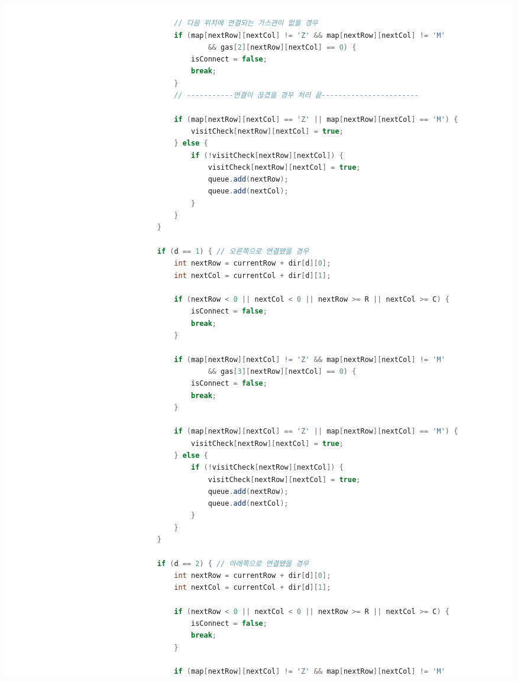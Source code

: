 ```java

										// 다음 위치에 연결되는 가스관이 없을 경우
										if (map[nextRow][nextCol] != 'Z' && map[nextRow][nextCol] != 'M'
												&& gas[2][nextRow][nextCol] == 0) {
											isConnect = false;
											break;
										}
										// -----------연결이 끊겼을 경우 처리 끝-----------------------

										if (map[nextRow][nextCol] == 'Z' || map[nextRow][nextCol] == 'M') {
											visitCheck[nextRow][nextCol] = true;
										} else {
											if (!visitCheck[nextRow][nextCol]) {
												visitCheck[nextRow][nextCol] = true;
												queue.add(nextRow);
												queue.add(nextCol);
											}
										}
									}

									if (d == 1) { // 오른쪽으로 연결됐을 경우
										int nextRow = currentRow + dir[d][0];
										int nextCol = currentCol + dir[d][1];

										if (nextRow < 0 || nextCol < 0 || nextRow >= R || nextCol >= C) {
											isConnect = false;
											break;
										}

										if (map[nextRow][nextCol] != 'Z' && map[nextRow][nextCol] != 'M'
												&& gas[3][nextRow][nextCol] == 0) {
											isConnect = false;
											break;
										}

										if (map[nextRow][nextCol] == 'Z' || map[nextRow][nextCol] == 'M') {
											visitCheck[nextRow][nextCol] = true;
										} else {
											if (!visitCheck[nextRow][nextCol]) {
												visitCheck[nextRow][nextCol] = true;
												queue.add(nextRow);
												queue.add(nextCol);
											}
										}
									}

									if (d == 2) { // 아래쪽으로 연결됐을 경우
										int nextRow = currentRow + dir[d][0];
										int nextCol = currentCol + dir[d][1];

										if (nextRow < 0 || nextCol < 0 || nextRow >= R || nextCol >= C) {
											isConnect = false;
											break;
										}

										if (map[nextRow][nextCol] != 'Z' && map[nextRow][nextCol] != 'M'
```